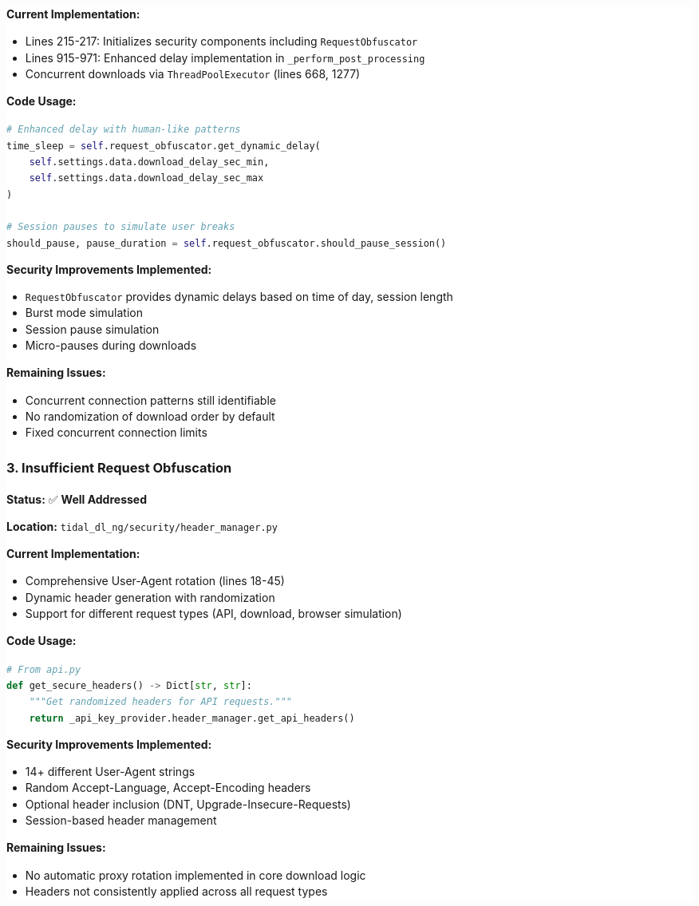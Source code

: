 **Current Implementation:**
- Lines 215-217: Initializes security components including `RequestObfuscator`
- Lines 915-971: Enhanced delay implementation in `_perform_post_processing`
- Concurrent downloads via `ThreadPoolExecutor` (lines 668, 1277)

**Code Usage:**
```python
# Enhanced delay with human-like patterns
time_sleep = self.request_obfuscator.get_dynamic_delay(
    self.settings.data.download_delay_sec_min,
    self.settings.data.download_delay_sec_max
)

# Session pauses to simulate user breaks
should_pause, pause_duration = self.request_obfuscator.should_pause_session()
```

**Security Improvements Implemented:**
- `RequestObfuscator` provides dynamic delays based on time of day, session length
- Burst mode simulation
- Session pause simulation
- Micro-pauses during downloads

**Remaining Issues:**
- Concurrent connection patterns still identifiable
- No randomization of download order by default
- Fixed concurrent connection limits

### 3. Insufficient Request Obfuscation

**Status:** ✅ **Well Addressed**

**Location:** `tidal_dl_ng/security/header_manager.py`

**Current Implementation:**
- Comprehensive User-Agent rotation (lines 18-45)
- Dynamic header generation with randomization
- Support for different request types (API, download, browser simulation)

**Code Usage:**
```python
# From api.py
def get_secure_headers() -> Dict[str, str]:
    """Get randomized headers for API requests."""
    return _api_key_provider.header_manager.get_api_headers()
```

**Security Improvements Implemented:**
- 14+ different User-Agent strings
- Random Accept-Language, Accept-Encoding headers
- Optional header inclusion (DNT, Upgrade-Insecure-Requests)
- Session-based header management

**Remaining Issues:**
- No automatic proxy rotation implemented in core download logic
- Headers not consistently applied across all request types
